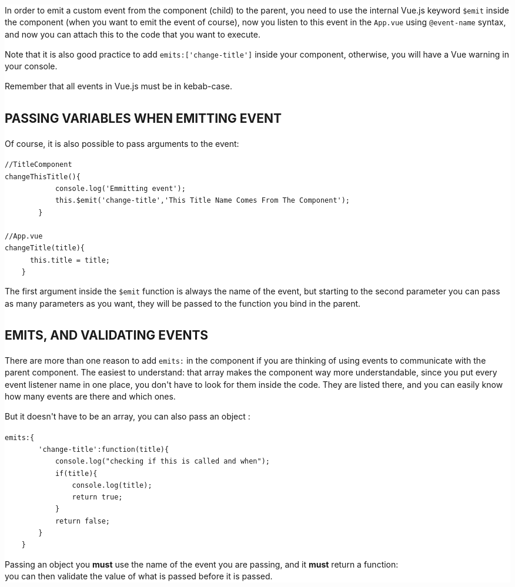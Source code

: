 In order to emit a custom event from the component (child) to the parent, you need to use the internal Vue.js keyword `$emit` inside the component (when you want to emit the event of course), now you listen to this event in the `App.vue` using `@event-name` syntax, and now you can attach this to the code that you want to execute.

Note that it is also good practice to add `emits:['change-title']` inside your component, otherwise, you will have a Vue warning in your console.

Remember that all events in Vue.js must be in kebab-case.

## PASSING VARIABLES WHEN EMITTING EVENT

Of course, it is also possible to pass arguments to the event:

```
//TitleComponent
changeThisTitle(){
            console.log('Emmitting event');
            this.$emit('change-title','This Title Name Comes From The Component');
        }

//App.vue
changeTitle(title){
      this.title = title;
    }
```

The first argument inside the `$emit` function is always the name of the event, but starting to the second parameter you can pass as many parameters as you want, they will be passed to the function you bind in the parent.

## EMITS, AND VALIDATING EVENTS

There are more than one reason to add `emits:` in the component if you are thinking of using events to communicate with the parent component. The easiest to understand: that array makes the component way more understandable, since you put every event listener name in one place, you don't have to look for them inside the code. They are listed there, and you can easily know how many events are there and which ones.

But it doesn't have to be an array, you can also pass an object :

```
emits:{
        'change-title':function(title){
            console.log("checking if this is called and when");
            if(title){
                console.log(title);
                return true;
            } 
            return false;
        }
    }
```

Passing an object you **must** use the name of the event you are passing, and it **must** return a function:  
you can then validate the value of what is passed before it is passed.
